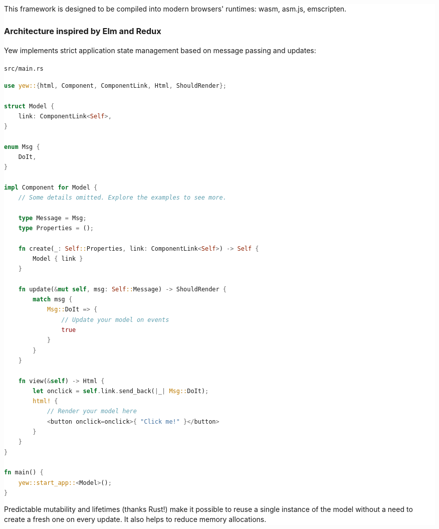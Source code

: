 This framework is designed to be compiled into modern browsers' runtimes: wasm, asm.js, emscripten.

### Architecture inspired by Elm and Redux

Yew implements strict application state management based on message passing and updates:

`src/main.rs`

```rust
use yew::{html, Component, ComponentLink, Html, ShouldRender};

struct Model {
    link: ComponentLink<Self>,
}

enum Msg {
    DoIt,
}

impl Component for Model {
    // Some details omitted. Explore the examples to see more.

    type Message = Msg;
    type Properties = ();

    fn create(_: Self::Properties, link: ComponentLink<Self>) -> Self {
        Model { link }
    }

    fn update(&mut self, msg: Self::Message) -> ShouldRender {
        match msg {
            Msg::DoIt => {
                // Update your model on events
                true
            }
        }
    }

    fn view(&self) -> Html {
        let onclick = self.link.send_back(|_| Msg::DoIt);
        html! {
            // Render your model here
            <button onclick=onclick>{ "Click me!" }</button>
        }
    }
}

fn main() {
    yew::start_app::<Model>();
}
```

Predictable mutability and lifetimes (thanks Rust!) make it possible to reuse a single instance of the model
without a need to create a fresh one on every update. It also helps to reduce memory allocations.

